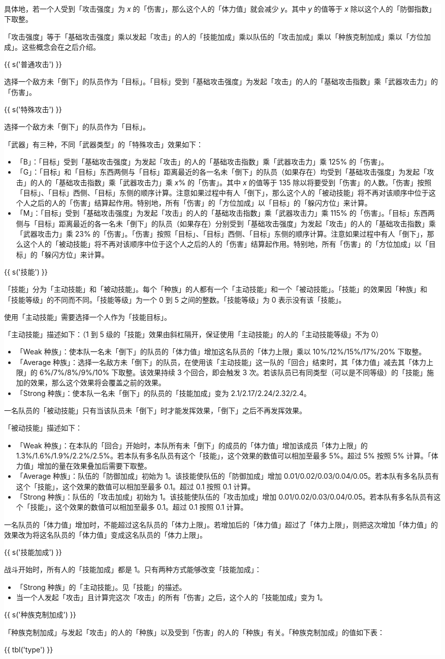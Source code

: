 具体地，若一个人受到「攻击强度」为 $x$ 的「伤害」，那么这个人的「体力值」就会减少 $y$。其中 $y$ 的值等于 $x$ 除以这个人的「防御指数」下取整。

「攻击强度」等于「基础攻击强度」乘以发起「攻击」的人的「技能加成」乘以队伍的「攻击加成」乘以「种族克制加成」乘以「方位加成」。这些概念会在之后介绍。

{{ s('普通攻击') }}

选择一个敌方未「倒下」的队员作为「目标」。「目标」受到「基础攻击强度」为发起「攻击」的人的「基础攻击指数」乘「武器攻击力」的「伤害」。

{{ s('特殊攻击') }}

选择一个敌方未「倒下」的队员作为「目标」。

「武器」有三种，不同「武器类型」的「特殊攻击」效果如下：

- 「B」：「目标」受到「基础攻击强度」为发起「攻击」的人的「基础攻击指数」乘「武器攻击力」乘 $125\%$ 的「伤害」。
- 「G」：「目标」和「目标」东西两侧与「目标」距离最近的各一名未「倒下」的队员（如果存在）均受到「基础攻击强度」为发起「攻击」的人的「基础攻击指数」乘「武器攻击力」乘 $x\%$ 的「伤害」。其中 $x$ 的值等于 $135$ 除以将要受到「伤害」的人数。「伤害」按照「目标」、「目标」西侧、「目标」东侧的顺序计算。注意如果过程中有人「倒下」，那么这个人的「被动技能」将不再对该顺序中位于这个人之后的人的「伤害」结算起作用。特别地，所有「伤害」的「方位加成」以「目标」的「躲闪方位」来计算。
- 「M」：「目标」受到「基础攻击强度」为发起「攻击」的人的「基础攻击指数」乘「武器攻击力」乘 $115\%$ 的「伤害」。「目标」东西两侧与「目标」距离最近的各一名未「倒下」的队员（如果存在）分别受到「基础攻击强度」为发起「攻击」的人的「基础攻击指数」乘「武器攻击力」乘 $23\%$ 的「伤害」。「伤害」按照「目标」、「目标」西侧、「目标」东侧的顺序计算。注意如果过程中有人「倒下」，那么这个人的「被动技能」将不再对该顺序中位于这个人之后的人的「伤害」结算起作用。特别地，所有「伤害」的「方位加成」以「目标」的「躲闪方位」来计算。

{{ s('技能') }}

「技能」分为「主动技能」和「被动技能」。每个「种族」的人都有一个「主动技能」和一个「被动技能」。「技能」的效果因「种族」和「技能等级」的不同而不同。「技能等级」为一个 $0$ 到 $5$ 之间的整数。「技能等级」为 $0$ 表示没有该「技能」。

使用「主动技能」需要选择一个人作为「技能目标」。

「主动技能」描述如下：（$1$ 到 $5$ 级的「技能」效果由斜杠隔开，保证使用「主动技能」的人的「主动技能等级」不为 $0$）

- 「Weak 种族」：使本队一名未「倒下」的队员的「体力值」增加这名队员的「体力上限」乘以 $10\%/12\%/15\%/17\%/20\%$ 下取整。
- 「Average 种族」：选择一名敌方未「倒下」的队员，在使用该「主动技能」这一队的「回合」结束时，其「体力值」减去其「体力上限」的 $6\%/7\%/8\%/9\%/10\%$ 下取整。该效果持续 $3$ 个回合，即会触发 $3$ 次。若该队员已有同类型（可以是不同等级）的「技能」施加的效果，那么这个效果将会覆盖之前的效果。
- 「Strong 种族」：使本队一名未「倒下」的队员的「技能加成」变为 $2.1/2.17/2.24/2.32/2.4$。

一名队员的「被动技能」只有当该队员未「倒下」时才能发挥效果，「倒下」之后不再发挥效果。

「被动技能」描述如下：

- 「Weak 种族」：在本队的「回合」开始时，本队所有未「倒下」的成员的「体力值」增加该成员「体力上限」的 $1.3\%/1.6\%/1.9\%/2.2\%/2.5\%$。若本队有多名队员有这个「技能」，这个效果的数值可以相加至最多 $5\%$。超过 $5\%$ 按照 $5\%$ 计算。「体力值」增加的量在效果叠加后需要下取整。
- 「Average 种族」：队伍的「防御加成」初始为 $1$。该技能使队伍的「防御加成」增加 $0.01/0.02/0.03/0.04/0.05$。若本队有多名队员有这个「技能」，这个效果的数值可以相加至最多 $0.1$。超过 $0.1$ 按照 $0.1$ 计算。
- 「Strong 种族」：队伍的「攻击加成」初始为 $1$。该技能使队伍的「攻击加成」增加 $0.01/0.02/0.03/0.04/0.05$。若本队有多名队员有这个「技能」，这个效果的数值可以相加至最多 $0.1$。超过 $0.1$ 按照 $0.1$ 计算。

一名队员的「体力值」增加时，不能超过这名队员的「体力上限」。若增加后的「体力值」超过了「体力上限」，则把这次增加「体力值」的效果改为将这名队员的「体力值」变成这名队员的「体力上限」。

{{ s('技能加成') }}

战斗开始时，所有人的「技能加成」都是 $1$。只有两种方式能够改变「技能加成」：

- 「Strong 种族」的「主动技能」。见「技能」的描述。
- 当一个人发起「攻击」且计算完这次「攻击」的所有「伤害」之后，这个人的「技能加成」变为 $1$。

{{ s('种族克制加成') }}

「种族克制加成」与发起「攻击」的人的「种族」以及受到「伤害」的人的「种族」有关。「种族克制加成」的值如下表：

{{ tbl('type') }}
